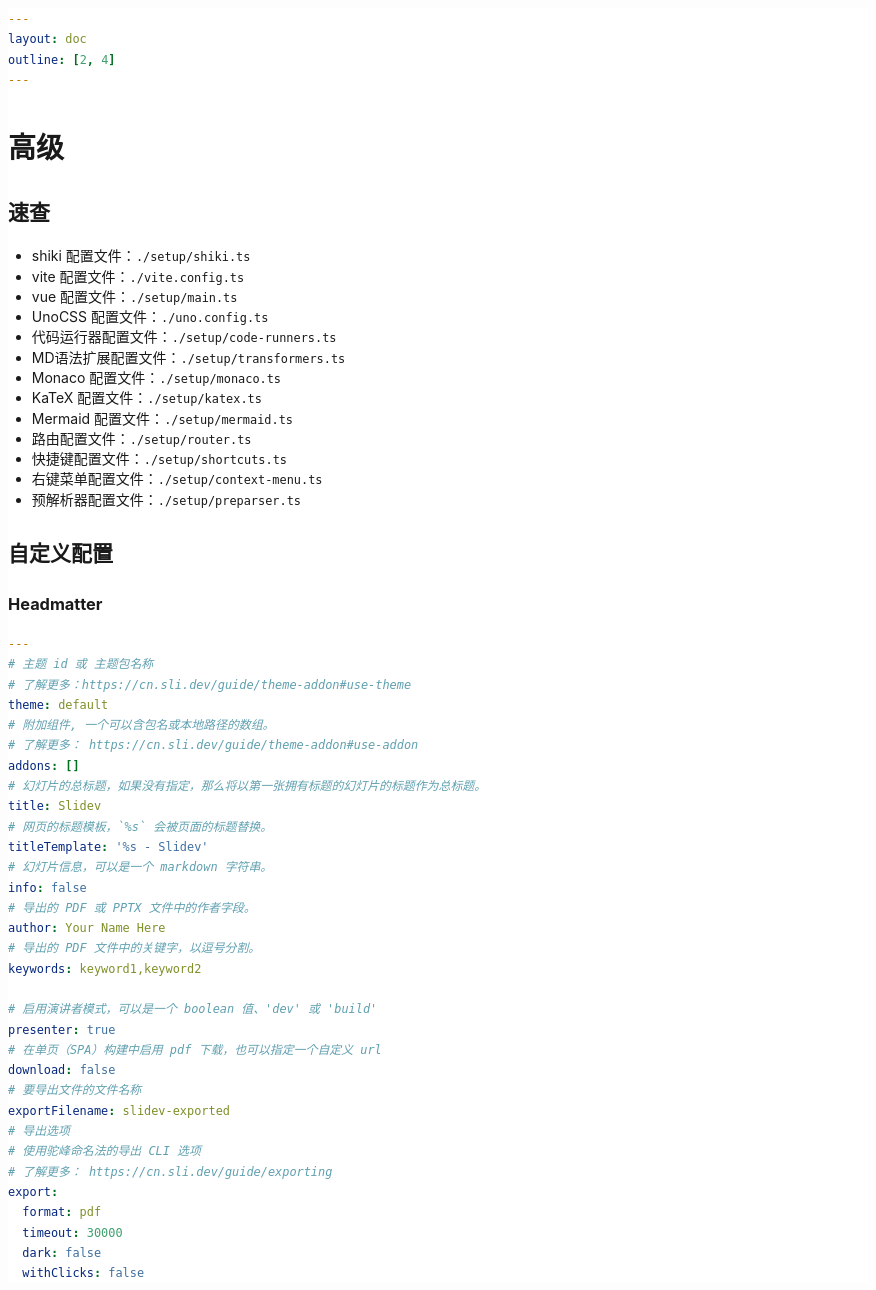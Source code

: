 ```yaml
---
layout: doc
outline: [2, 4]
---
```


# 高级

## 速查

- shiki 配置文件：`./setup/shiki.ts`
- vite 配置文件：`./vite.config.ts`
- vue 配置文件：`./setup/main.ts`
- UnoCSS 配置文件：`./uno.config.ts`
- 代码运行器配置文件：`./setup/code-runners.ts`
- MD语法扩展配置文件：`./setup/transformers.ts`
- Monaco 配置文件：`./setup/monaco.ts`
- KaTeX 配置文件：`./setup/katex.ts`
- Mermaid 配置文件：`./setup/mermaid.ts`
- 路由配置文件：`./setup/router.ts`
- 快捷键配置文件：`./setup/shortcuts.ts`
- 右键菜单配置文件：`./setup/context-menu.ts`
- 预解析器配置文件：`./setup/preparser.ts`

## 自定义配置

### Headmatter

```yaml
---
# 主题 id 或 主题包名称
# 了解更多：https://cn.sli.dev/guide/theme-addon#use-theme
theme: default
# 附加组件, 一个可以含包名或本地路径的数组。
# 了解更多： https://cn.sli.dev/guide/theme-addon#use-addon
addons: []
# 幻灯片的总标题，如果没有指定，那么将以第一张拥有标题的幻灯片的标题作为总标题。
title: Slidev
# 网页的标题模板，`%s` 会被页面的标题替换。
titleTemplate: '%s - Slidev'
# 幻灯片信息，可以是一个 markdown 字符串。
info: false
# 导出的 PDF 或 PPTX 文件中的作者字段。
author: Your Name Here
# 导出的 PDF 文件中的关键字，以逗号分割。
keywords: keyword1,keyword2

# 启用演讲者模式，可以是一个 boolean 值、'dev' 或 'build'
presenter: true
# 在单页（SPA）构建中启用 pdf 下载，也可以指定一个自定义 url
download: false
# 要导出文件的文件名称
exportFilename: slidev-exported
# 导出选项
# 使用驼峰命名法的导出 CLI 选项
# 了解更多： https://cn.sli.dev/guide/exporting
export:
  format: pdf
  timeout: 30000
  dark: false
  withClicks: false
```